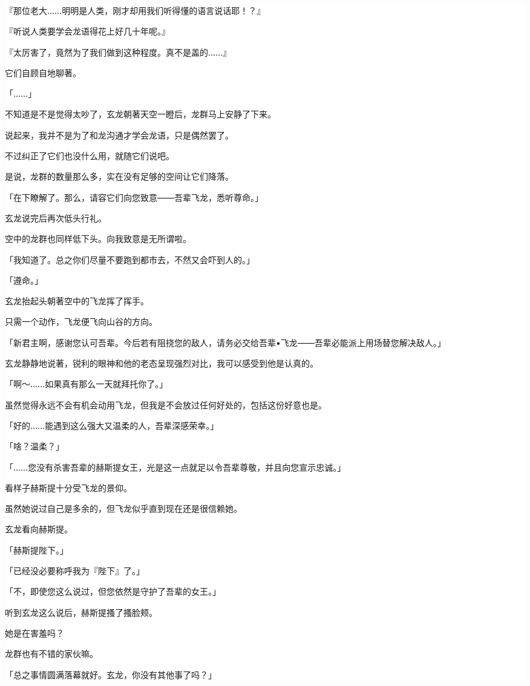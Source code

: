 『那位老大……明明是人类，刚才却用我们听得懂的语言说话耶！？』

『听说人类要学会龙语得花上好几十年呢。』

『太厉害了，竟然为了我们做到这种程度。真不是盖的……』

它们自顾自地聊著。

「……」

不知道是不是觉得太吵了，玄龙朝著天空一瞪后，龙群马上安静了下来。

说起来，我并不是为了和龙沟通才学会龙语，只是偶然罢了。

不过纠正了它们也没什么用，就随它们说吧。

是说，龙群的数量那么多，实在没有足够的空间让它们降落。

「在下瞭解了。那么，请容它们向您致意——吾辈飞龙，悉听尊命。」

玄龙说完后再次低头行礼。

空中的龙群也同样低下头。向我致意是无所谓啦。

「我知道了。总之你们尽量不要跑到都市去，不然又会吓到人的。」

「遵命。」

玄龙抬起头朝著空中的飞龙挥了挥手。

只需一个动作，飞龙便飞向山谷的方向。

「新君主啊，感谢您认可吾辈。今后若有阻挠您的敌人，请务必交给吾辈•飞龙——吾辈必能派上用场替您解决敌人。」

玄龙静静地说著，锐利的眼神和他的老态呈现强烈对比，我可以感受到他是认真的。

「啊～……如果真有那么一天就拜托你了。」

虽然觉得永远不会有机会动用飞龙，但我是不会放过任何好处的，包括这份好意也是。

「好的……能遇到这么强大又温柔的人，吾辈深感荣幸。」

「啥？温柔？」

「……您没有杀害吾辈的赫斯提女王，光是这一点就足以令吾辈尊敬，并且向您宣示忠诚。」

看样子赫斯提十分受飞龙的景仰。

虽然她说过自己是多余的，但飞龙似乎直到现在还是很信赖她。

玄龙看向赫斯提。

「赫斯提陛下。」

「已经没必要称呼我为『陛下』了。」

「不，即使您这么说过，但您依然是守护了吾辈的女王。」

听到玄龙这么说后，赫斯提搔了搔脸颊。

她是在害羞吗？

龙群也有不错的家伙嘛。

「总之事情圆满落幕就好。玄龙，你没有其他事了吗？」
